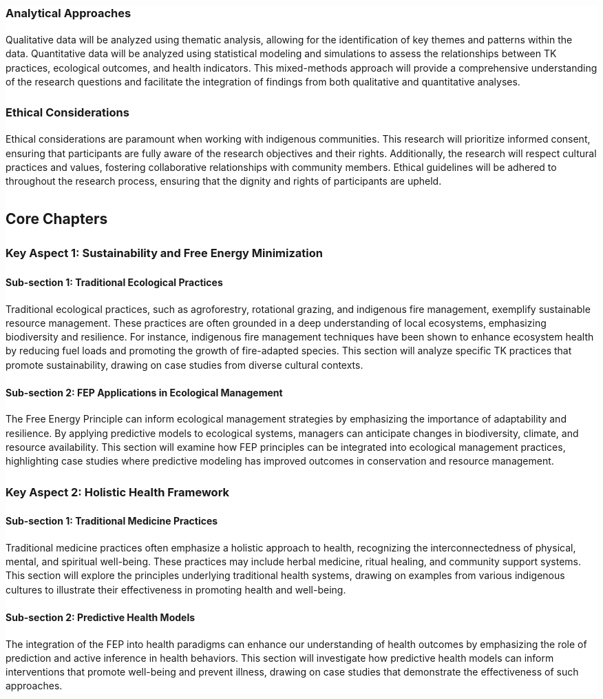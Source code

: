 ### Analytical Approaches

Qualitative data will be analyzed using thematic analysis, allowing for the identification of key themes and patterns within the data. Quantitative data will be analyzed using statistical modeling and simulations to assess the relationships between TK practices, ecological outcomes, and health indicators. This mixed-methods approach will provide a comprehensive understanding of the research questions and facilitate the integration of findings from both qualitative and quantitative analyses.

### Ethical Considerations

Ethical considerations are paramount when working with indigenous communities. This research will prioritize informed consent, ensuring that participants are fully aware of the research objectives and their rights. Additionally, the research will respect cultural practices and values, fostering collaborative relationships with community members. Ethical guidelines will be adhered to throughout the research process, ensuring that the dignity and rights of participants are upheld.

## Core Chapters

### Key Aspect 1: Sustainability and Free Energy Minimization

#### Sub-section 1: Traditional Ecological Practices

Traditional ecological practices, such as agroforestry, rotational grazing, and indigenous fire management, exemplify sustainable resource management. These practices are often grounded in a deep understanding of local ecosystems, emphasizing biodiversity and resilience. For instance, indigenous fire management techniques have been shown to enhance ecosystem health by reducing fuel loads and promoting the growth of fire-adapted species. This section will analyze specific TK practices that promote sustainability, drawing on case studies from diverse cultural contexts.

#### Sub-section 2: FEP Applications in Ecological Management

The Free Energy Principle can inform ecological management strategies by emphasizing the importance of adaptability and resilience. By applying predictive models to ecological systems, managers can anticipate changes in biodiversity, climate, and resource availability. This section will examine how FEP principles can be integrated into ecological management practices, highlighting case studies where predictive modeling has improved outcomes in conservation and resource management.

### Key Aspect 2: Holistic Health Framework

#### Sub-section 1: Traditional Medicine Practices

Traditional medicine practices often emphasize a holistic approach to health, recognizing the interconnectedness of physical, mental, and spiritual well-being. These practices may include herbal medicine, ritual healing, and community support systems. This section will explore the principles underlying traditional health systems, drawing on examples from various indigenous cultures to illustrate their effectiveness in promoting health and well-being.

#### Sub-section 2: Predictive Health Models

The integration of the FEP into health paradigms can enhance our understanding of health outcomes by emphasizing the role of prediction and active inference in health behaviors. This section will investigate how predictive health models can inform interventions that promote well-being and prevent illness, drawing on case studies that demonstrate the effectiveness of such approaches.
